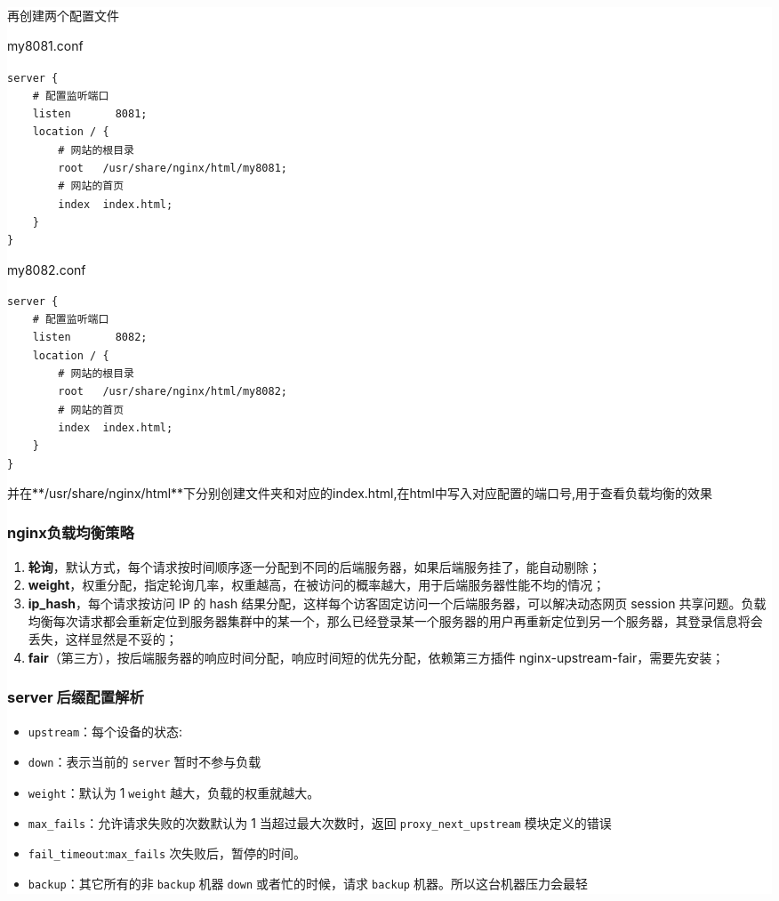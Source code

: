再创建两个配置文件

my8081.conf

```shell
server {
    # 配置监听端口
    listen       8081;
    location / {
        # 网站的根目录
        root   /usr/share/nginx/html/my8081;
        # 网站的首页
        index  index.html;
    }
}
```

my8082.conf

```shell
server {
    # 配置监听端口
    listen       8082;
    location / {
        # 网站的根目录
        root   /usr/share/nginx/html/my8082;
        # 网站的首页
        index  index.html;
    }
}
```

并在**/usr/share/nginx/html**下分别创建文件夹和对应的index.html,在html中写入对应配置的端口号,用于查看负载均衡的效果

### nginx负载均衡策略

1. **轮询**，默认方式，每个请求按时间顺序逐一分配到不同的后端服务器，如果后端服务挂了，能自动剔除；
2. **weight**，权重分配，指定轮询几率，权重越高，在被访问的概率越大，用于后端服务器性能不均的情况；
3. **ip_hash**，每个请求按访问 IP 的 hash 结果分配，这样每个访客固定访问一个后端服务器，可以解决动态网页 session 共享问题。负载均衡每次请求都会重新定位到服务器集群中的某一个，那么已经登录某一个服务器的用户再重新定位到另一个服务器，其登录信息将会丢失，这样显然是不妥的；
4. **fair**（第三方），按后端服务器的响应时间分配，响应时间短的优先分配，依赖第三方插件 nginx-upstream-fair，需要先安装；

### server 后缀配置解析

- `upstream`：每个设备的状态:

- `down`：表示当前的 `server` 暂时不参与负载

- `weight`：默认为 1 `weight` 越大，负载的权重就越大。

- `max_fails`：允许请求失败的次数默认为 1 当超过最大次数时，返回 `proxy_next_upstream` 模块定义的错误

- `fail_timeout`:`max_fails` 次失败后，暂停的时间。

- `backup`：其它所有的非 `backup` 机器 `down` 或者忙的时候，请求 `backup` 机器。所以这台机器压力会最轻

  
